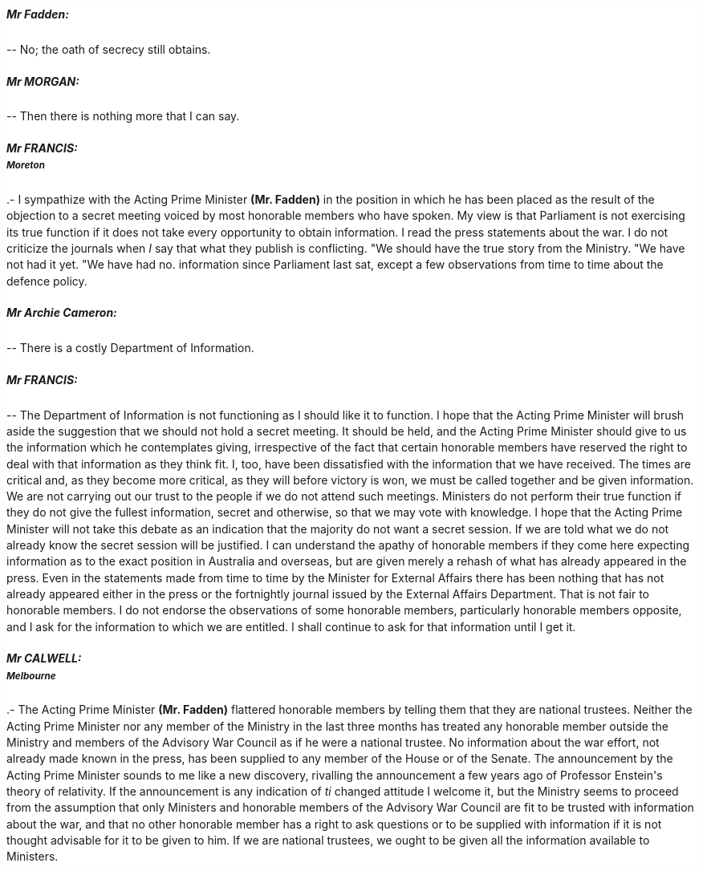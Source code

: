 ##### Mr Fadden:

--  No; the oath of secrecy still obtains. 

##### Mr MORGAN:

-- Then there is nothing more that I can say. 

##### Mr FRANCIS:<br><small class="text-muted">Moreton</small>

.- I sympathize with the Acting Prime Minister  **(Mr. Fadden)**  in the position in which he has been placed as the result of the objection to a secret meeting voiced by most honorable members who have spoken. My view is that Parliament is not exercising its true function if it does not take every opportunity to obtain information. I read the press statements about the war. I do not criticize the journals when  *I*  say that what they publish is conflicting. "We should have the true story from the Ministry. "We have not had it yet. "We have had no. information since Parliament last sat, except a few observations from time to time about the defence policy. 

##### Mr Archie Cameron:

--  There is a costly Department of Information. 

##### Mr FRANCIS:

-- The Department of Information is not functioning as I should like it to function. I hope that the Acting Prime Minister will brush aside the suggestion that we should not hold a secret meeting. It should be held, and the Acting Prime Minister should give to us the information which he contemplates giving, irrespective of the fact that certain honorable members have reserved the right to deal with that information as they think fit. I, too, have been dissatisfied with the information that we have received. The times are critical and, as they become more critical, as they will before victory is won, we must be called together and be given information. We are not carrying out our trust to the people if we do not attend such meetings. Ministers do not perform their true function if they do not give the fullest information, secret and otherwise, so that we may vote with knowledge. I hope that the Acting Prime Minister will not take this debate as an indication that the majority do not want a secret session. If we are told what we do not already know the secret session will be justified. I can understand the apathy of honorable members if they come here expecting information as to the exact position in Australia and overseas, but are given merely a rehash of what has already appeared in the press. Even in the statements made from time to time by the Minister for External Affairs there has been nothing that has not already appeared either in the press or the fortnightly journal issued by the External Affairs Department. That is not fair to honorable members. I do not endorse the observations of some honorable members, particularly honorable members opposite, and I ask for the information to which we are entitled. I shall continue to ask for that information until I get it. 

##### Mr CALWELL:<br><small class="text-muted">Melbourne</small>

.- The Acting Prime Minister  **(Mr. Fadden)**  flattered honorable members by telling them that they are national trustees. Neither the Acting Prime Minister nor any member of the Ministry in the last three months has treated any honorable member outside the Ministry and members of the Advisory War Council as if he were a national trustee. No information about the war effort, not already made known in the press, has been supplied to any member of the House or of the Senate. The announcement by the Acting Prime Minister sounds to me like a new discovery, rivalling the announcement a few years ago of Professor Enstein's theory of relativity. If the announcement is any indication of  *ti*  changed attitude I welcome it, but the Ministry seems to proceed from the assumption that only Ministers and honorable members of the Advisory War Council are fit to be trusted with information about the war, and that no other honorable member has a right to ask questions or to be supplied with information if it is not thought advisable for it to be given to him. If we are national trustees, we ought to be given all the information available to Ministers. 
